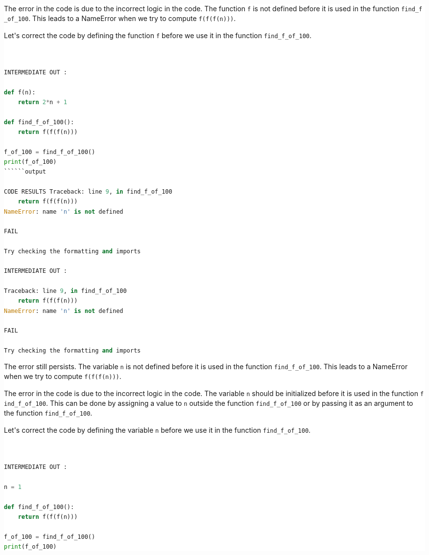 The error in the code is due to the incorrect logic in the code. The function `f` is not defined before it is used in the function `find_f_of_100`. This leads to a NameError when we try to compute `f(f(f(n)))`. 

Let's correct the code by defining the function `f` before we use it in the function `find_f_of_100`.

```python


INTERMEDIATE OUT :

def f(n):
    return 2*n + 1

def find_f_of_100():
    return f(f(f(n)))

f_of_100 = find_f_of_100()
print(f_of_100)
``````output

CODE RESULTS Traceback: line 9, in find_f_of_100
    return f(f(f(n)))
NameError: name 'n' is not defined

FAIL

Try checking the formatting and imports

INTERMEDIATE OUT :

Traceback: line 9, in find_f_of_100
    return f(f(f(n)))
NameError: name 'n' is not defined

FAIL

Try checking the formatting and imports
```
The error still persists. The variable `n` is not defined before it is used in the function `find_f_of_100`. This leads to a NameError when we try to compute `f(f(f(n)))`. 

The error in the code is due to the incorrect logic in the code. The variable `n` should be initialized before it is used in the function `find_f_of_100`. This can be done by assigning a value to `n` outside the function `find_f_of_100` or by passing it as an argument to the function `find_f_of_100`.

Let's correct the code by defining the variable `n` before we use it in the function `find_f_of_100`.

```python


INTERMEDIATE OUT :

n = 1

def find_f_of_100():
    return f(f(f(n)))

f_of_100 = find_f_of_100()
print(f_of_100)
```
